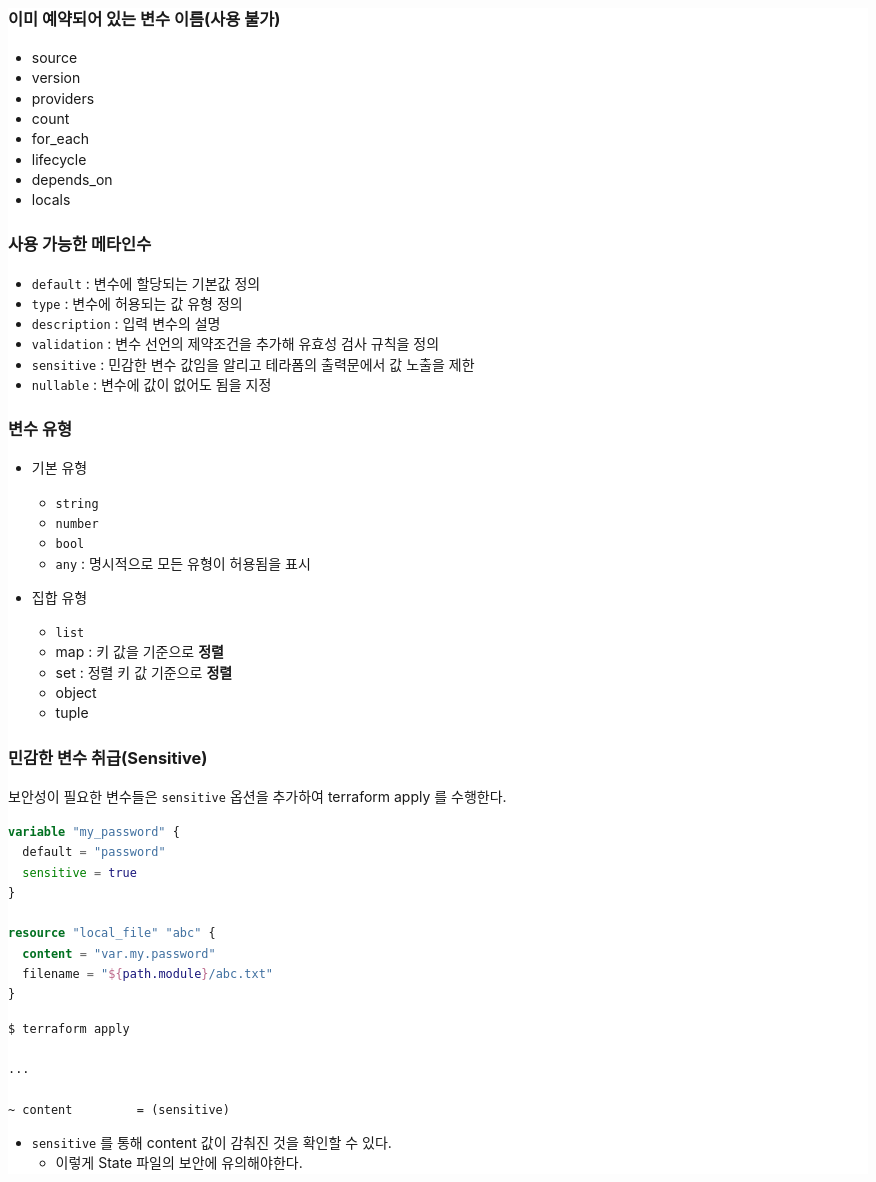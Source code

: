 ### 이미 예약되어 있는 변수 이름(사용 불가)
- source
- version
- providers
- count
- for_each
- lifecycle
- depends_on
- locals

### 사용 가능한 메타인수
- `default` : 변수에 할당되는 기본값 정의
- `type` : 변수에 허용되는 값 유형 정의
- `description` : 입력 변수의 설명
- `validation` : 변수 선언의 제약조건을 추가해 유효성 검사 규칙을 정의
- `sensitive` : 민감한 변수 값임을 알리고 테라폼의 출력문에서 값 노출을 제한
- `nullable` : 변수에 값이 없어도 됨을 지정

### 변수 유형

- 기본 유형
  - `string`
  - `number`
  - `bool`
  - `any` : 명시적으로 모든 유형이 허용됨을 표시

- 집합 유형
  - `list`
  - map : 키 값을 기준으로 **정렬**
  - set : 정렬 키 값 기준으로 **정렬**
  - object
  - tuple


### 민감한 변수 취급(Sensitive)
보안성이 필요한 변수들은 `sensitive` 옵션을 추가하여 terraform apply 를 수행한다.

```terraform
variable "my_password" {
  default = "password"
  sensitive = true
}

resource "local_file" "abc" {
  content = "var.my.password"
  filename = "${path.module}/abc.txt"
}
```
```
$ terraform apply

...

~ content         = (sensitive)

```
- `sensitive` 를 통해 content 값이 감춰진 것을 확인할 수 있다.
  - 이렇게 State 파일의 보안에 유의해야한다.




